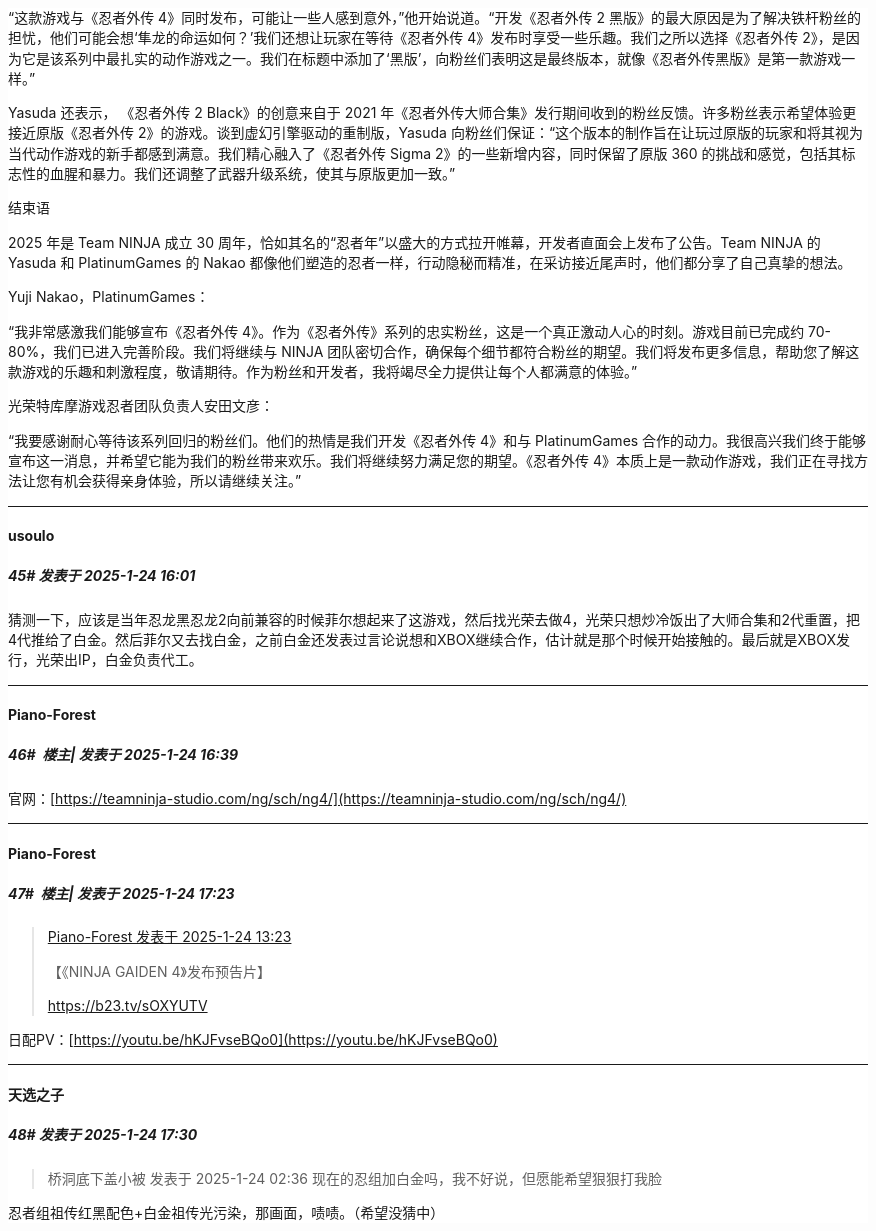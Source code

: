 “这款游戏与《忍者外传 4》同时发布，可能让一些人感到意外，”他开始说道。“开发《忍者外传 2 黑版》的最大原因是为了解决铁杆粉丝的担忧，他们可能会想‘隼龙的命运如何？’我们还想让玩家在等待《忍者外传 4》发布时享受一些乐趣。我们之所以选择《忍者外传 2》，是因为它是该系列中最扎实的动作游戏之一。我们在标题中添加了‘黑版’，向粉丝们表明这是最终版本，就像《忍者外传黑版》是第一款游戏一样。”

Yasuda 还表示， 《忍者外传 2 Black》的创意来自于 2021 年《忍者外传大师合集》发行期间收到的粉丝反馈。许多粉丝表示希望体验更接近原版《忍者外传 2》的游戏。谈到虚幻引擎驱动的重制版，Yasuda 向粉丝们保证：“这个版本的制作旨在让玩过原版的玩家和将其视为当代动作游戏的新手都感到满意。我们精心融入了《忍者外传 Sigma 2》的一些新增内容，同时保留了原版 360 的挑战和感觉，包括其标志性的血腥和暴力。我们还调整了武器升级系统，使其与原版更加一致。”

结束语

2025 年是 Team NINJA 成立 30 周年，恰如其名的“忍者年”以盛大的方式拉开帷幕，开发者直面会上发布了公告。Team NINJA 的 Yasuda 和 PlatinumGames 的 Nakao 都像他们塑造的忍者一样，行动隐秘而精准，在采访接近尾声时，他们都分享了自己真挚的想法。

Yuji Nakao，PlatinumGames：

“我非常感激我们能够宣布《忍者外传 4》。作为《忍者外传》系列的忠实粉丝，这是一个真正激动人心的时刻。游戏目前已完成约 70-80%，我们已进入完善阶段。我们将继续与 NINJA 团队密切合作，确保每个细节都符合粉丝的期望。我们将发布更多信息，帮助您了解这款游戏的乐趣和刺激程度，敬请期待。作为粉丝和开发者，我将竭尽全力提供让每个人都满意的体验。”

光荣特库摩游戏忍者团队负责人安田文彦：

“我要感谢耐心等待该系列回归的粉丝们。他们的热情是我们开发《忍者外传 4》和与 PlatinumGames 合作的动力。我很高兴我们终于能够宣布这一消息，并希望它能为我们的粉丝带来欢乐。我们将继续努力满足您的期望。《忍者外传 4》本质上是一款动作游戏，我们正在寻找方法让您有机会获得亲身体验，所以请继续关注。”

*****

####  usoulo  
##### 45#       发表于 2025-1-24 16:01

猜测一下，应该是当年忍龙黑忍龙2向前兼容的时候菲尔想起来了这游戏，然后找光荣去做4，光荣只想炒冷饭出了大师合集和2代重置，把4代推给了白金。然后菲尔又去找白金，之前白金还发表过言论说想和XBOX继续合作，估计就是那个时候开始接触的。最后就是XBOX发行，光荣出IP，白金负责代工。

*****

####  Piano-Forest  
##### 46#         楼主| 发表于 2025-1-24 16:39

官网：[https://teamninja-studio.com/ng/sch/ng4/](https://teamninja-studio.com/ng/sch/ng4/)

*****

####  Piano-Forest  
##### 47#         楼主| 发表于 2025-1-24 17:23

<blockquote><a href="httphttps://stage1st.com/2b/forum.php?mod=redirect&amp;goto=findpost&amp;pid=67266384&amp;ptid=2244012" target="_blank">Piano-Forest 发表于 2025-1-24 13:23</a>

【《NINJA GAIDEN 4》发布预告片】 

https://b23.tv/sOXYUTV</blockquote>
日配PV：[https://youtu.be/hKJFvseBQo0](https://youtu.be/hKJFvseBQo0)

*****

####  天选之子  
##### 48#       发表于 2025-1-24 17:30

<blockquote>桥洞底下盖小被 发表于 2025-1-24 02:36
现在的忍组加白金吗，我不好说，但愿能希望狠狠打我脸</blockquote>
忍者组祖传红黑配色+白金祖传光污染，那画面，啧啧。（希望没猜中）
